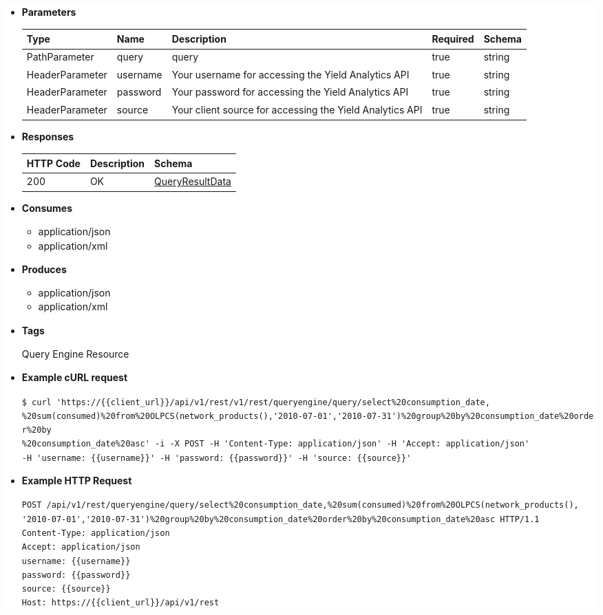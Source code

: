 - **Parameters**
  
  | Type | Name | Description | Required | Schema |
  |---|---|---|---|---|
  | PathParameter | query | query | true | string |
  | HeaderParameter | username | Your username for accessing the Yield Analytics API | true | string |
  | HeaderParameter | password | Your password for accessing the Yield Analytics API | true | string |
  | HeaderParameter | source | Your client source for accessing the Yield Analytics API | true | string |

- **Responses**
  
  | HTTP Code | Description | Schema |
  |---|---|---|
  | 200 | OK | [QueryResultData](#queryresultdata) |
  
- **Consumes**

  - application/json
  - application/xml

- **Produces**

  - application/json
  - application/xml

- **Tags**

  Query Engine Resource

- **Example cURL request**

  ```
  $ curl 'https://{{client_url}}/api/v1/rest/v1/rest/queryengine/query/select%20consumption_date,
  %20sum(consumed)%20from%20OLPCS(network_products(),'2010-07-01','2010-07-31')%20group%20by%20consumption_date%20order%20by
  %20consumption_date%20asc' -i -X POST -H 'Content-Type: application/json' -H 'Accept: application/json' 
  -H 'username: {{username}}' -H 'password: {{password}}' -H 'source: {{source}}'
  ```

- **Example HTTP Request**

  ```
  POST /api/v1/rest/queryengine/query/select%20consumption_date,%20sum(consumed)%20from%20OLPCS(network_products(),
  '2010-07-01','2010-07-31')%20group%20by%20consumption_date%20order%20by%20consumption_date%20asc HTTP/1.1
  Content-Type: application/json
  Accept: application/json
  username: {{username}}
  password: {{password}}
  source: {{source}}
  Host: https://{{client_url}}/api/v1/rest
  ```
